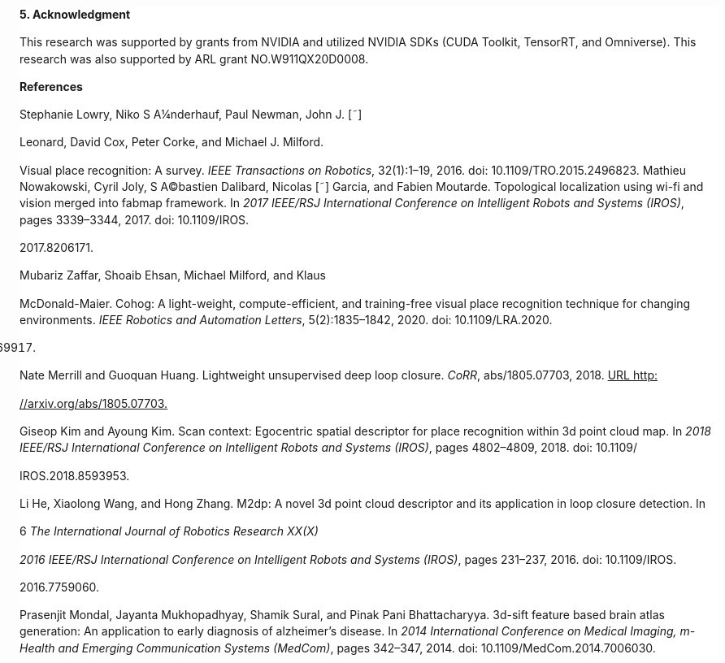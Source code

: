**5. Acknowledgment**

This research was supported by grants from NVIDIA and
utilized NVIDIA SDKs (CUDA Toolkit, TensorRT, and
Omniverse). This research was also supported by ARL grant
NO.W911QX20D0008.

**References**

Stephanie Lowry, Niko S A¼nderhauf, Paul Newman, John J. [˜]

Leonard, David Cox, Peter Corke, and Michael J. Milford.

Visual place recognition: A survey. *IEEE Transactions on*
*Robotics*, 32(1):1–19, 2016. doi: 10.1109/TRO.2015.2496823.
Mathieu Nowakowski, Cyril Joly, S A©bastien Dalibard, Nicolas [˜]
Garcia, and Fabien Moutarde. Topological localization using
wi-fi and vision merged into fabmap framework. In *2017*
*IEEE/RSJ International Conference on Intelligent Robots and*
*Systems (IROS)*, pages 3339–3344, 2017. doi: 10.1109/IROS.

2017.8206171.

Mubariz Zaffar, Shoaib Ehsan, Michael Milford, and Klaus

McDonald-Maier. Cohog: A light-weight, compute-efficient,
and training-free visual place recognition technique for
changing environments. *IEEE Robotics and Automation*
*Letters*, 5(2):1835–1842, 2020. doi: 10.1109/LRA.2020.

2969917.

Nate Merrill and Guoquan Huang. Lightweight unsupervised deep
loop closure. *CoRR*, abs/1805.07703, 2018. [URL http:](http://arxiv.org/abs/1805.07703)

[//arxiv.org/abs/1805.07703.](http://arxiv.org/abs/1805.07703)

Giseop Kim and Ayoung Kim. Scan context: Egocentric spatial
descriptor for place recognition within 3d point cloud map. In
*2018 IEEE/RSJ International Conference on Intelligent Robots*
*and Systems (IROS)*, pages 4802–4809, 2018. doi: 10.1109/

IROS.2018.8593953.

Li He, Xiaolong Wang, and Hong Zhang. M2dp: A novel 3d point
cloud descriptor and its application in loop closure detection. In

6 *The International Journal of Robotics Research XX(X)*


*2016 IEEE/RSJ International Conference on Intelligent Robots*
*and Systems (IROS)*, pages 231–237, 2016. doi: 10.1109/IROS.

2016.7759060.

Prasenjit Mondal, Jayanta Mukhopadhyay, Shamik Sural, and
Pinak Pani Bhattacharyya. 3d-sift feature based brain atlas
generation: An application to early diagnosis of alzheimer’s
disease. In *2014 International Conference on Medical Imaging,*
*m-Health and Emerging Communication Systems (MedCom)*,
pages 342–347, 2014. doi: 10.1109/MedCom.2014.7006030.
